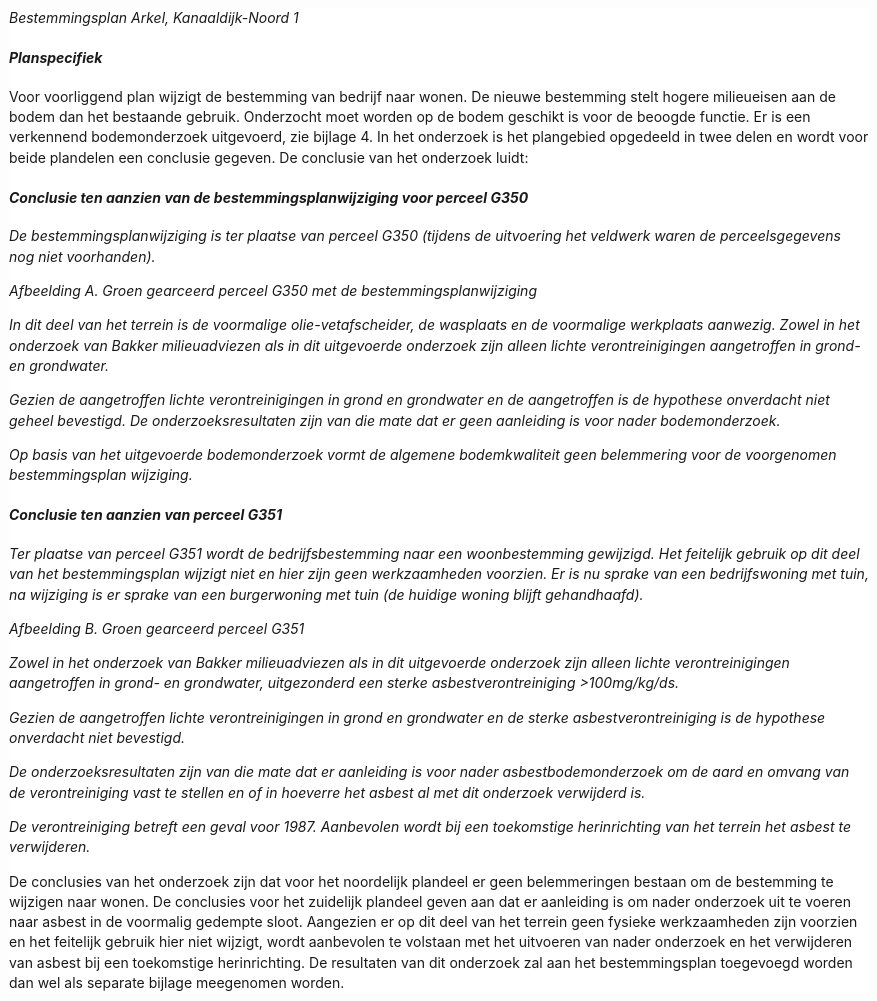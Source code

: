 *Bestemmingsplan Arkel, Kanaaldijk-Noord 1*

#### *Planspecifiek*

Voor voorliggend plan wijzigt de bestemming van bedrijf naar wonen. De nieuwe bestemming stelt hogere milieueisen aan de bodem dan het bestaande gebruik. Onderzocht moet worden op de bodem geschikt is voor de beoogde functie. Er is een verkennend bodemonderzoek uitgevoerd, zie bijlage 4. In het onderzoek is het plangebied opgedeeld in twee delen en wordt voor beide plandelen een conclusie gegeven. De conclusie van het onderzoek luidt:

#### *Conclusie ten aanzien van de bestemmingsplanwijziging voor perceel G350*

*De bestemmingsplanwijziging is ter plaatse van perceel G350 (tijdens de uitvoering het veldwerk waren de perceelsgegevens nog niet voorhanden).*

*Afbeelding A. Groen gearceerd perceel G350 met de bestemmingsplanwijziging* 

*In dit deel van het terrein is de voormalige olie-vetafscheider, de wasplaats en de voormalige werkplaats aanwezig. Zowel in het onderzoek van Bakker milieuadviezen als in dit uitgevoerde onderzoek zijn alleen lichte verontreinigingen aangetroffen in grond- en grondwater.*

*Gezien de aangetroffen lichte verontreinigingen in grond en grondwater en de aangetroffen is de hypothese onverdacht niet geheel bevestigd. De onderzoeksresultaten zijn van die mate dat er geen aanleiding is voor nader bodemonderzoek.* 

*Op basis van het uitgevoerde bodemonderzoek vormt de algemene bodemkwaliteit geen belemmering voor de voorgenomen bestemmingsplan wijziging.*

#### *Conclusie ten aanzien van perceel G351*

*Ter plaatse van perceel G351 wordt de bedrijfsbestemming naar een woonbestemming gewijzigd. Het feitelijk gebruik op dit deel van het bestemmingsplan wijzigt niet en hier zijn geen werkzaamheden voorzien. Er is nu sprake van een bedrijfswoning met tuin, na wijziging is er sprake van een burgerwoning met tuin (de huidige woning blijft gehandhaafd).*

*Afbeelding B. Groen gearceerd perceel G351*

*Zowel in het onderzoek van Bakker milieuadviezen als in dit uitgevoerde onderzoek zijn alleen lichte verontreinigingen aangetroffen in grond- en grondwater, uitgezonderd een sterke asbestverontreiniging >100mg/kg/ds.*

*Gezien de aangetroffen lichte verontreinigingen in grond en grondwater en de sterke asbestverontreiniging is de hypothese onverdacht niet bevestigd.* 

*De onderzoeksresultaten zijn van die mate dat er aanleiding is voor nader asbestbodemonderzoek om de aard en omvang van de verontreiniging vast te stellen en of in hoeverre het asbest al met dit onderzoek verwijderd is.* 

*De verontreiniging betreft een geval voor 1987. Aanbevolen wordt bij een toekomstige herinrichting van het terrein het asbest te verwijderen.*

De conclusies van het onderzoek zijn dat voor het noordelijk plandeel er geen belemmeringen bestaan om de bestemming te wijzigen naar wonen. De conclusies voor het zuidelijk plandeel geven aan dat er aanleiding is om nader onderzoek uit te voeren naar asbest in de voormalig gedempte sloot. Aangezien er op dit deel van het terrein geen fysieke werkzaamheden zijn voorzien en het feitelijk gebruik hier niet wijzigt, wordt aanbevolen te volstaan met het uitvoeren van nader onderzoek en het verwijderen van asbest bij een toekomstige herinrichting. De resultaten van dit onderzoek zal aan het bestemmingsplan toegevoegd worden dan wel als separate bijlage meegenomen worden.
